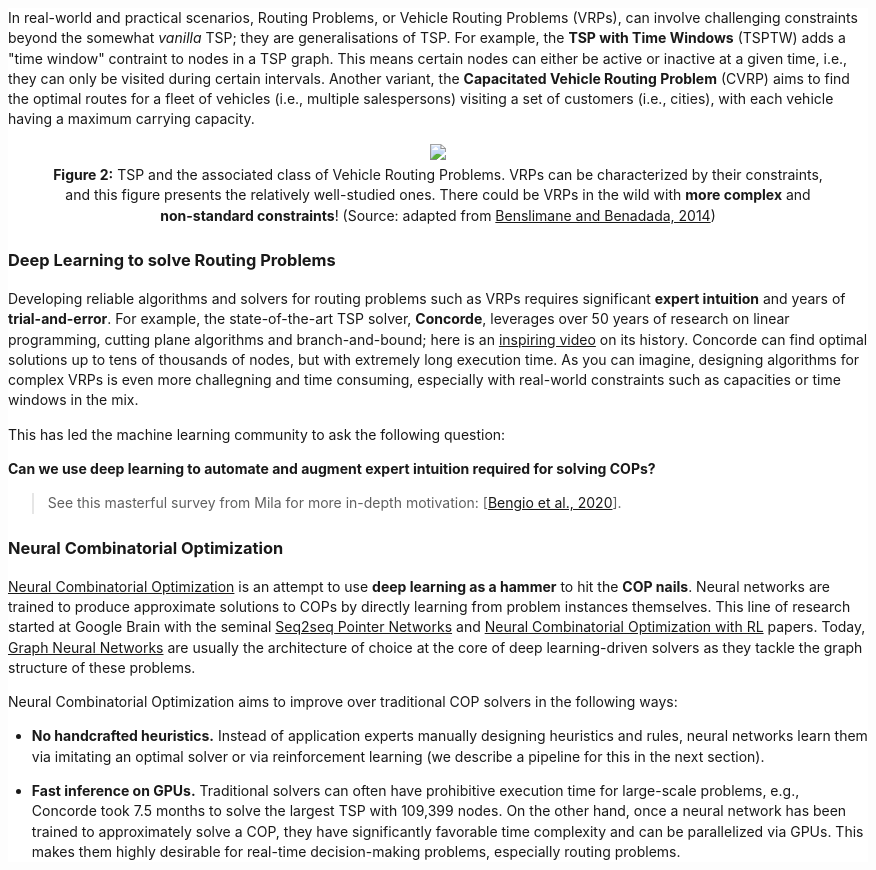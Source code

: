 In real-world and practical scenarios, Routing Problems, or Vehicle Routing Problems (VRPs), can involve challenging constraints beyond the somewhat *vanilla* TSP; they are generalisations of TSP. For example, the **TSP with Time Windows** (TSPTW) adds a "time window" contraint to nodes in a TSP graph. This means certain nodes can either be active or inactive at a given time, i.e., they can only be visited during certain intervals. Another variant, the **Capacitated Vehicle Routing Problem** (CVRP) aims to find the optimal routes for a fleet of vehicles (i.e., multiple salespersons) visiting a set of customers (i.e., cities), with each vehicle having a maximum carrying capacity.

<figure><center>
  <img src="{{ site.url }}/public/images/2022-03-25-deep-learning-for-routing-problems/vrps.png" width="50%"/>
  <figcaption><b>Figure 2:</b> TSP and the associated class of Vehicle Routing Problems. VRPs can be characterized by their constraints, and this figure presents the relatively well-studied ones. There could be VRPs in the wild with <b>more complex</b> and <b>non-standard constraints</b>! (Source: adapted from <a href="https://ieeexplore.ieee.org/abstract/document/6887420">Benslimane and Benadada, 2014</a>)</figcaption>
</center></figure>

### Deep Learning to solve Routing Problems

Developing reliable algorithms and solvers for routing problems such as VRPs requires significant **expert intuition** and years of **trial-and-error**. For example, the state-of-the-art TSP solver, **Concorde**, leverages over 50 years of research on linear programming, cutting plane algorithms and branch-and-bound; here is an [inspiring video](https://www.youtube.com/watch?v=q8nQTNvCrjE) on its history. Concorde can find optimal solutions up to tens of thousands of nodes, but with extremely long execution time. As you can imagine, designing algorithms for complex VRPs is even more challegning and time consuming, especially with real-world constraints such as capacities or time windows in the mix.

This has led the machine learning community to ask the following question:

**Can we use deep learning to automate and augment expert intuition required for solving COPs?** 

> See this masterful survey from Mila for more in-depth motivation: [[Bengio et al., 2020](https://arxiv.org/abs/1811.06128)].

### Neural Combinatorial Optimization

[Neural Combinatorial Optimization](https://www.chaitjo.com/post/neural-combinatorial-optimization/) is an attempt to use **deep learning as a hammer** to hit the **COP nails**. Neural networks are trained to produce approximate solutions to COPs by directly learning from problem instances themselves. This line of research started at Google Brain with the seminal [Seq2seq Pointer Networks](https://arxiv.org/abs/1506.03134) and [Neural Combinatorial Optimization with RL](https://arxiv.org/abs/1611.09940) papers. Today, [Graph Neural Networks](https://arxiv.org/abs/2102.09544) are usually the architecture of choice at the core of deep learning-driven solvers as they tackle the graph structure of these problems.

Neural Combinatorial Optimization aims to improve over traditional COP solvers in the following ways:

- **No handcrafted heuristics.** Instead of application experts manually designing heuristics and rules, neural networks learn them via imitating an optimal solver or via reinforcement learning (we describe a pipeline for this in the next section).

- **Fast inference on GPUs.** Traditional solvers can often have prohibitive execution time for large-scale problems, e.g., Concorde took 7.5 months to solve the largest TSP with 109,399 nodes. On the other hand, once a neural network has been trained to approximately solve a COP, they have significantly favorable time complexity and can be parallelized via GPUs. This makes them highly desirable for real-time decision-making problems, especially routing problems.
